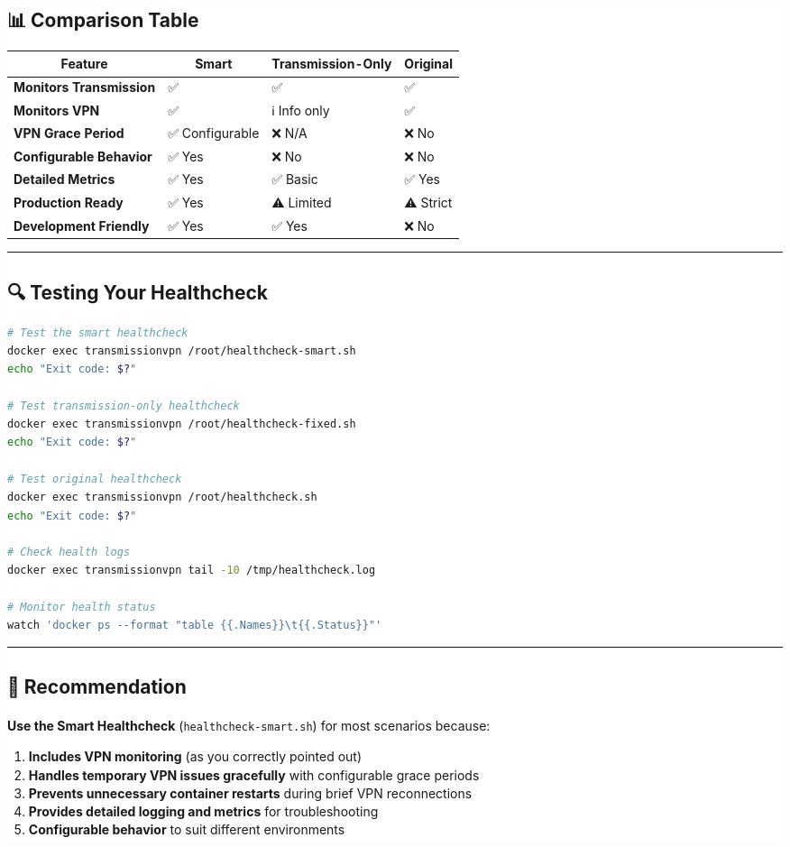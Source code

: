 
## 📊 **Comparison Table**

| Feature | Smart | Transmission-Only | Original |
|---------|-------|-------------------|----------|
| **Monitors Transmission** | ✅ | ✅ | ✅ |
| **Monitors VPN** | ✅ | ℹ️ Info only | ✅ |
| **VPN Grace Period** | ✅ Configurable | ❌ N/A | ❌ No |
| **Configurable Behavior** | ✅ Yes | ❌ No | ❌ No |
| **Detailed Metrics** | ✅ Yes | ✅ Basic | ✅ Yes |
| **Production Ready** | ✅ Yes | ⚠️ Limited | ⚠️ Strict |
| **Development Friendly** | ✅ Yes | ✅ Yes | ❌ No |

---

## 🔍 **Testing Your Healthcheck**

```bash
# Test the smart healthcheck
docker exec transmissionvpn /root/healthcheck-smart.sh
echo "Exit code: $?"

# Test transmission-only healthcheck
docker exec transmissionvpn /root/healthcheck-fixed.sh
echo "Exit code: $?"

# Test original healthcheck
docker exec transmissionvpn /root/healthcheck.sh
echo "Exit code: $?"

# Check health logs
docker exec transmissionvpn tail -10 /tmp/healthcheck.log

# Monitor health status
watch 'docker ps --format "table {{.Names}}\t{{.Status}}"'
```

---

## 🎯 **Recommendation**

**Use the Smart Healthcheck** (`healthcheck-smart.sh`) for most scenarios because:

1. **Includes VPN monitoring** (as you correctly pointed out)
2. **Handles temporary VPN issues gracefully** with configurable grace periods
3. **Prevents unnecessary container restarts** during brief VPN reconnections
4. **Provides detailed logging and metrics** for troubleshooting
5. **Configurable behavior** to suit different environments
